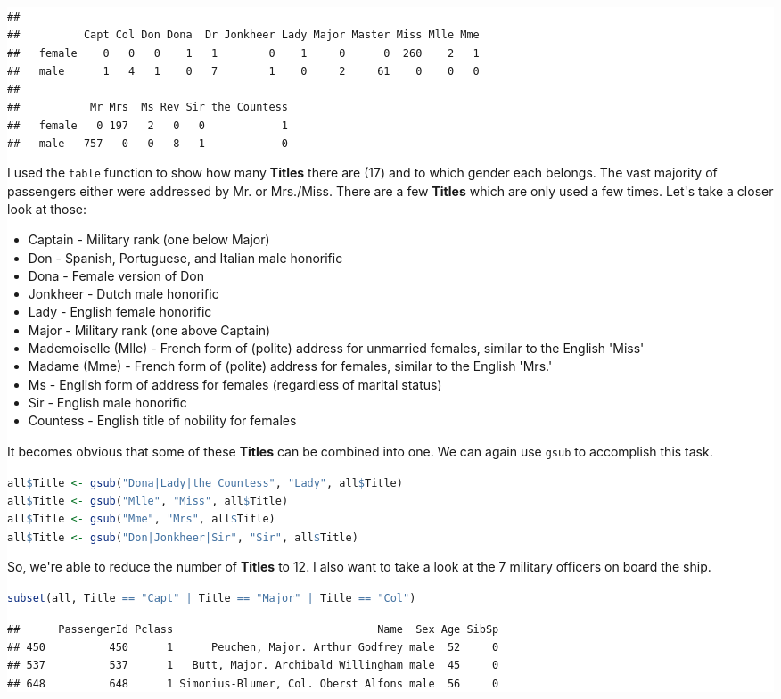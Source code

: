     ##         
    ##          Capt Col Don Dona  Dr Jonkheer Lady Major Master Miss Mlle Mme
    ##   female    0   0   0    1   1        0    1     0      0  260    2   1
    ##   male      1   4   1    0   7        1    0     2     61    0    0   0
    ##         
    ##           Mr Mrs  Ms Rev Sir the Countess
    ##   female   0 197   2   0   0            1
    ##   male   757   0   0   8   1            0

I used the `table` function to show how many **Titles** there are (17) and to which gender each belongs. The vast majority of passengers either were addressed by Mr. or Mrs./Miss. There are a few **Titles** which are only used a few times. Let's take a closer look at those:

-   Captain - Military rank (one below Major)
-   Don - Spanish, Portuguese, and Italian male honorific
-   Dona - Female version of Don
-   Jonkheer - Dutch male honorific
-   Lady - English female honorific
-   Major - Military rank (one above Captain)
-   Mademoiselle (Mlle) - French form of (polite) address for unmarried females, similar to the English 'Miss'
-   Madame (Mme) - French form of (polite) address for females, similar to the English 'Mrs.'
-   Ms - English form of address for females (regardless of marital status)
-   Sir - English male honorific
-   Countess - English title of nobility for females

It becomes obvious that some of these **Titles** can be combined into one. We can again use `gsub` to accomplish this task.

``` r
all$Title <- gsub("Dona|Lady|the Countess", "Lady", all$Title)
all$Title <- gsub("Mlle", "Miss", all$Title)
all$Title <- gsub("Mme", "Mrs", all$Title)
all$Title <- gsub("Don|Jonkheer|Sir", "Sir", all$Title)
```

So, we're able to reduce the number of **Titles** to 12. I also want to take a look at the 7 military officers on board the ship.

``` r
subset(all, Title == "Capt" | Title == "Major" | Title == "Col")
```

    ##      PassengerId Pclass                                Name  Sex Age SibSp
    ## 450          450      1      Peuchen, Major. Arthur Godfrey male  52     0
    ## 537          537      1   Butt, Major. Archibald Willingham male  45     0
    ## 648          648      1 Simonius-Blumer, Col. Oberst Alfons male  56     0